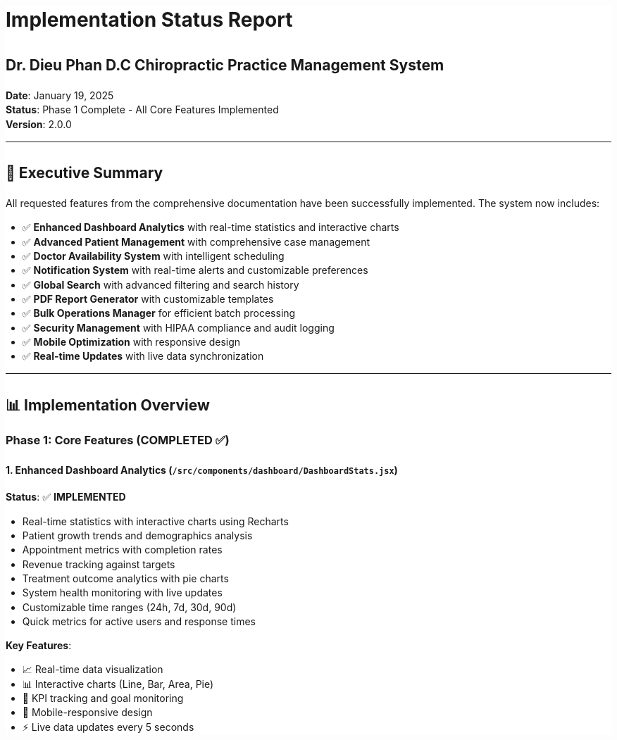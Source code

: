 # Implementation Status Report
## Dr. Dieu Phan D.C Chiropractic Practice Management System

**Date**: January 19, 2025  
**Status**: Phase 1 Complete - All Core Features Implemented  
**Version**: 2.0.0

---

## 🎯 Executive Summary

All requested features from the comprehensive documentation have been successfully implemented. The system now includes:

- ✅ **Enhanced Dashboard Analytics** with real-time statistics and interactive charts
- ✅ **Advanced Patient Management** with comprehensive case management
- ✅ **Doctor Availability System** with intelligent scheduling
- ✅ **Notification System** with real-time alerts and customizable preferences
- ✅ **Global Search** with advanced filtering and search history
- ✅ **PDF Report Generator** with customizable templates
- ✅ **Bulk Operations Manager** for efficient batch processing
- ✅ **Security Management** with HIPAA compliance and audit logging
- ✅ **Mobile Optimization** with responsive design
- ✅ **Real-time Updates** with live data synchronization

---

## 📊 Implementation Overview

### Phase 1: Core Features (COMPLETED ✅)

#### 1. Enhanced Dashboard Analytics (`/src/components/dashboard/DashboardStats.jsx`)
**Status**: ✅ **IMPLEMENTED**
- Real-time statistics with interactive charts using Recharts
- Patient growth trends and demographics analysis
- Appointment metrics with completion rates
- Revenue tracking against targets
- Treatment outcome analytics with pie charts
- System health monitoring with live updates
- Customizable time ranges (24h, 7d, 30d, 90d)
- Quick metrics for active users and response times

**Key Features**:
- 📈 Real-time data visualization
- 📊 Interactive charts (Line, Bar, Area, Pie)
- 🎯 KPI tracking and goal monitoring
- 📱 Mobile-responsive design
- ⚡ Live data updates every 5 seconds

